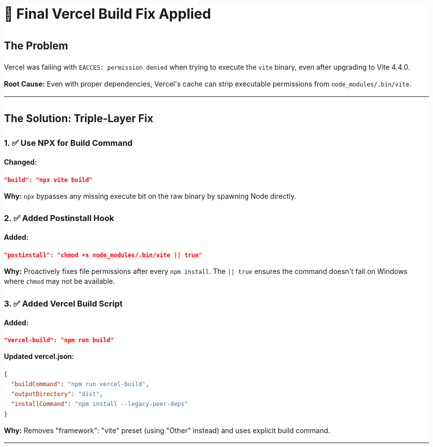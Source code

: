 # 🔧 Final Vercel Build Fix Applied

## The Problem

Vercel was failing with `EACCES: permission denied` when trying to execute the `vite` binary, even after upgrading to Vite 4.4.0.

**Root Cause:** Even with proper dependencies, Vercel's cache can strip executable permissions from `node_modules/.bin/vite`.

---

## The Solution: Triple-Layer Fix

### 1. ✅ Use NPX for Build Command

**Changed:**
```json
"build": "npx vite build"
```

**Why:** `npx` bypasses any missing execute bit on the raw binary by spawning Node directly.

### 2. ✅ Added Postinstall Hook

**Added:**
```json
"postinstall": "chmod +x node_modules/.bin/vite || true"
```

**Why:** Proactively fixes file permissions after every `npm install`. The `|| true` ensures the command doesn't fail on Windows where `chmod` may not be available.

### 3. ✅ Added Vercel Build Script

**Added:**
```json
"vercel-build": "npm run build"
```

**Updated vercel.json:**
```json
{
  "buildCommand": "npm run vercel-build",
  "outputDirectory": "dist",
  "installCommand": "npm install --legacy-peer-deps"
}
```

**Why:** Removes "framework": "vite" preset (using "Other" instead) and uses explicit build command.

---
